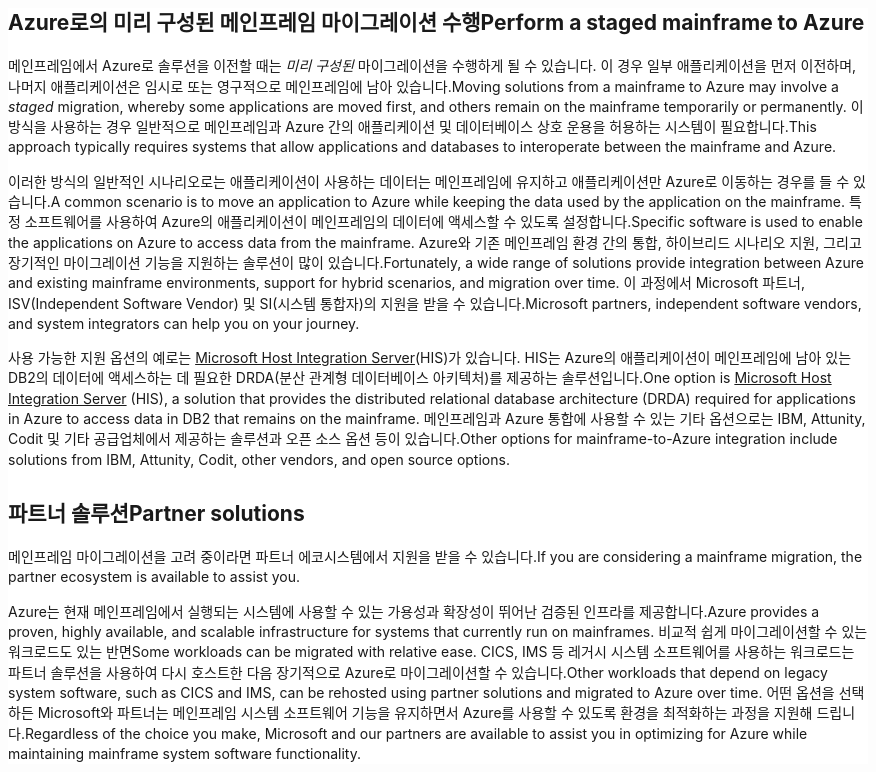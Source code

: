 ## <a name="perform-a-staged-mainframe-to-azure"></a><span data-ttu-id="0e52a-241">Azure로의 미리 구성된 메인프레임 마이그레이션 수행</span><span class="sxs-lookup"><span data-stu-id="0e52a-241">Perform a staged mainframe to Azure</span></span>

<span data-ttu-id="0e52a-242">메인프레임에서 Azure로 솔루션을 이전할 때는 *미리 구성된* 마이그레이션을 수행하게 될 수 있습니다. 이 경우 일부 애플리케이션을 먼저 이전하며, 나머지 애플리케이션은 임시로 또는 영구적으로 메인프레임에 남아 있습니다.</span><span class="sxs-lookup"><span data-stu-id="0e52a-242">Moving solutions from a mainframe to Azure may involve a *staged* migration, whereby some applications are moved first, and others remain on the mainframe temporarily or permanently.</span></span> <span data-ttu-id="0e52a-243">이 방식을 사용하는 경우 일반적으로 메인프레임과 Azure 간의 애플리케이션 및 데이터베이스 상호 운용을 허용하는 시스템이 필요합니다.</span><span class="sxs-lookup"><span data-stu-id="0e52a-243">This approach typically requires systems that allow applications and databases to interoperate between the mainframe and Azure.</span></span>

<span data-ttu-id="0e52a-244">이러한 방식의 일반적인 시나리오로는 애플리케이션이 사용하는 데이터는 메인프레임에 유지하고 애플리케이션만 Azure로 이동하는 경우를 들 수 있습니다.</span><span class="sxs-lookup"><span data-stu-id="0e52a-244">A common scenario is to move an application to Azure while keeping the data used by the application on the mainframe.</span></span> <span data-ttu-id="0e52a-245">특정 소프트웨어를 사용하여 Azure의 애플리케이션이 메인프레임의 데이터에 액세스할 수 있도록 설정합니다.</span><span class="sxs-lookup"><span data-stu-id="0e52a-245">Specific software is used to enable the applications on Azure to access data from the mainframe.</span></span> <span data-ttu-id="0e52a-246">Azure와 기존 메인프레임 환경 간의 통합, 하이브리드 시나리오 지원, 그리고 장기적인 마이그레이션 기능을 지원하는 솔루션이 많이 있습니다.</span><span class="sxs-lookup"><span data-stu-id="0e52a-246">Fortunately, a wide range of solutions provide integration between Azure and existing mainframe environments, support for hybrid scenarios, and migration over time.</span></span> <span data-ttu-id="0e52a-247">이 과정에서 Microsoft 파트너, ISV(Independent Software Vendor) 및 SI(시스템 통합자)의 지원을 받을 수 있습니다.</span><span class="sxs-lookup"><span data-stu-id="0e52a-247">Microsoft partners, independent software vendors, and system integrators can help you on your journey.</span></span>

<span data-ttu-id="0e52a-248">사용 가능한 지원 옵션의 예로는 [Microsoft Host Integration Server](https://docs.microsoft.com/host-integration-server/)(HIS)가 있습니다. HIS는 Azure의 애플리케이션이 메인프레임에 남아 있는 DB2의 데이터에 액세스하는 데 필요한 DRDA(분산 관계형 데이터베이스 아키텍처)를 제공하는 솔루션입니다.</span><span class="sxs-lookup"><span data-stu-id="0e52a-248">One option is [Microsoft Host Integration Server](https://docs.microsoft.com/host-integration-server/) (HIS), a solution that provides the distributed relational database architecture (DRDA) required for applications in Azure to access data in DB2 that remains on the mainframe.</span></span> <span data-ttu-id="0e52a-249">메인프레임과 Azure 통합에 사용할 수 있는 기타 옵션으로는 IBM, Attunity, Codit 및 기타 공급업체에서 제공하는 솔루션과 오픈 소스 옵션 등이 있습니다.</span><span class="sxs-lookup"><span data-stu-id="0e52a-249">Other options for mainframe-to-Azure integration include solutions from IBM, Attunity, Codit, other vendors, and open source options.</span></span>

## <a name="partner-solutions"></a><span data-ttu-id="0e52a-250">파트너 솔루션</span><span class="sxs-lookup"><span data-stu-id="0e52a-250">Partner solutions</span></span>

<span data-ttu-id="0e52a-251">메인프레임 마이그레이션을 고려 중이라면 파트너 에코시스템에서 지원을 받을 수 있습니다.</span><span class="sxs-lookup"><span data-stu-id="0e52a-251">If you are considering a mainframe migration, the partner ecosystem is available to assist you.</span></span>

<span data-ttu-id="0e52a-252">Azure는 현재 메인프레임에서 실행되는 시스템에 사용할 수 있는 가용성과 확장성이 뛰어난 검증된 인프라를 제공합니다.</span><span class="sxs-lookup"><span data-stu-id="0e52a-252">Azure provides a proven, highly available, and scalable infrastructure for systems that currently run on mainframes.</span></span> <span data-ttu-id="0e52a-253">비교적 쉽게 마이그레이션할 수 있는 워크로드도 있는 반면</span><span class="sxs-lookup"><span data-stu-id="0e52a-253">Some workloads can be migrated with relative ease.</span></span> <span data-ttu-id="0e52a-254">CICS, IMS 등 레거시 시스템 소프트웨어를 사용하는 워크로드는 파트너 솔루션을 사용하여 다시 호스트한 다음 장기적으로 Azure로 마이그레이션할 수 있습니다.</span><span class="sxs-lookup"><span data-stu-id="0e52a-254">Other workloads that depend on legacy system software, such as CICS and IMS, can be rehosted using partner solutions and migrated to Azure over time.</span></span> <span data-ttu-id="0e52a-255">어떤 옵션을 선택하든 Microsoft와 파트너는 메인프레임 시스템 소프트웨어 기능을 유지하면서 Azure를 사용할 수 있도록 환경을 최적화하는 과정을 지원해 드립니다.</span><span class="sxs-lookup"><span data-stu-id="0e52a-255">Regardless of the choice you make, Microsoft and our partners are available to assist you in optimizing for Azure while maintaining mainframe system software functionality.</span></span>
